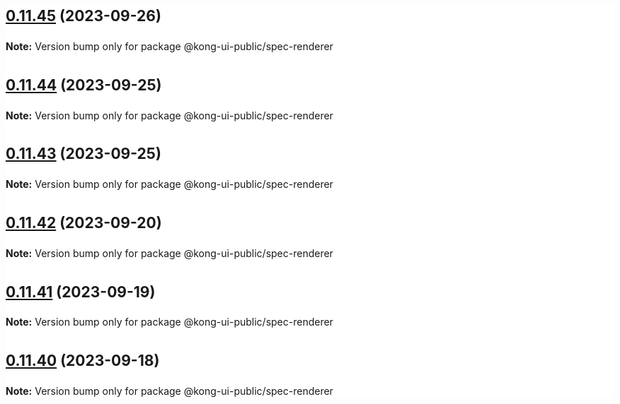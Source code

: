 


## [0.11.45](https://github.com/Kong/public-ui-components/compare/@kong-ui-public/spec-renderer@0.11.44...@kong-ui-public/spec-renderer@0.11.45) (2023-09-26)

**Note:** Version bump only for package @kong-ui-public/spec-renderer





## [0.11.44](https://github.com/Kong/public-ui-components/compare/@kong-ui-public/spec-renderer@0.11.43...@kong-ui-public/spec-renderer@0.11.44) (2023-09-25)

**Note:** Version bump only for package @kong-ui-public/spec-renderer





## [0.11.43](https://github.com/Kong/public-ui-components/compare/@kong-ui-public/spec-renderer@0.11.42...@kong-ui-public/spec-renderer@0.11.43) (2023-09-25)

**Note:** Version bump only for package @kong-ui-public/spec-renderer





## [0.11.42](https://github.com/Kong/public-ui-components/compare/@kong-ui-public/spec-renderer@0.11.41...@kong-ui-public/spec-renderer@0.11.42) (2023-09-20)

**Note:** Version bump only for package @kong-ui-public/spec-renderer





## [0.11.41](https://github.com/Kong/public-ui-components/compare/@kong-ui-public/spec-renderer@0.11.40...@kong-ui-public/spec-renderer@0.11.41) (2023-09-19)

**Note:** Version bump only for package @kong-ui-public/spec-renderer





## [0.11.40](https://github.com/Kong/public-ui-components/compare/@kong-ui-public/spec-renderer@0.11.39...@kong-ui-public/spec-renderer@0.11.40) (2023-09-18)

**Note:** Version bump only for package @kong-ui-public/spec-renderer


